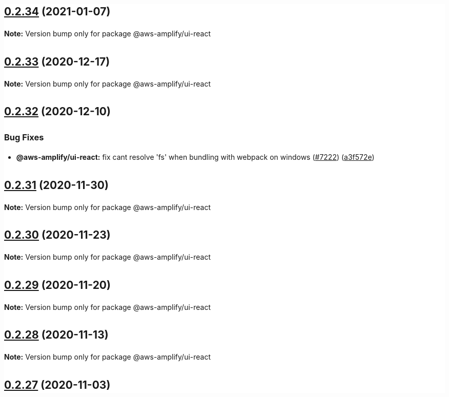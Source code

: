 ## [0.2.34](https://github.com/aws-amplify/amplify-js/compare/@aws-amplify/ui-react@0.2.33...@aws-amplify/ui-react@0.2.34) (2021-01-07)

**Note:** Version bump only for package @aws-amplify/ui-react

## [0.2.33](https://github.com/aws-amplify/amplify-js/compare/@aws-amplify/ui-react@0.2.32...@aws-amplify/ui-react@0.2.33) (2020-12-17)

**Note:** Version bump only for package @aws-amplify/ui-react

## [0.2.32](https://github.com/aws-amplify/amplify-js/compare/@aws-amplify/ui-react@0.2.31...@aws-amplify/ui-react@0.2.32) (2020-12-10)

### Bug Fixes

- **@aws-amplify/ui-react:** fix cant resolve 'fs' when bundling with webpack on windows ([#7222](https://github.com/aws-amplify/amplify-js/issues/7222)) ([a3f572e](https://github.com/aws-amplify/amplify-js/commit/a3f572ef0f6a8d30a08c859fe3d2107ccbf8e5ff))

## [0.2.31](https://github.com/aws-amplify/amplify-js/compare/@aws-amplify/ui-react@0.2.30...@aws-amplify/ui-react@0.2.31) (2020-11-30)

**Note:** Version bump only for package @aws-amplify/ui-react

## [0.2.30](https://github.com/aws-amplify/amplify-js/compare/@aws-amplify/ui-react@0.2.29...@aws-amplify/ui-react@0.2.30) (2020-11-23)

**Note:** Version bump only for package @aws-amplify/ui-react

## [0.2.29](https://github.com/aws-amplify/amplify-js/compare/@aws-amplify/ui-react@0.2.28...@aws-amplify/ui-react@0.2.29) (2020-11-20)

**Note:** Version bump only for package @aws-amplify/ui-react

## [0.2.28](https://github.com/aws-amplify/amplify-js/compare/@aws-amplify/ui-react@0.2.27...@aws-amplify/ui-react@0.2.28) (2020-11-13)

**Note:** Version bump only for package @aws-amplify/ui-react

## [0.2.27](https://github.com/aws-amplify/amplify-js/compare/@aws-amplify/ui-react@0.2.26...@aws-amplify/ui-react@0.2.27) (2020-11-03)

